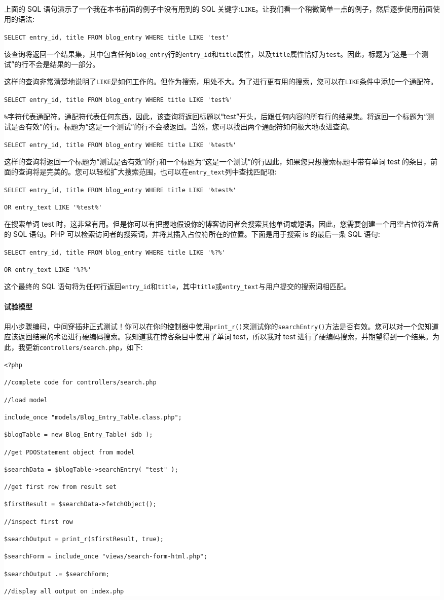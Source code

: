 上面的 SQL 语句演示了一个我在本书前面的例子中没有用到的 SQL 关键字:`LIKE`。让我们看一个稍微简单一点的例子，然后逐步使用前面使用的语法:

`SELECT entry_id, title FROM blog_entry WHERE title LIKE 'test'`

该查询将返回一个结果集，其中包含任何`blog_entry`行的`entry_id`和`title`属性，以及`title`属性恰好为`test`。因此，标题为“这是一个测试”的行不会是结果的一部分。

这样的查询非常清楚地说明了`LIKE`是如何工作的。但作为搜索，用处不大。为了进行更有用的搜索，您可以在`LIKE`条件中添加一个通配符。

`SELECT entry_id, title FROM blog_entry WHERE title LIKE 'test%'`

`%`字符代表通配符。通配符代表任何东西。因此，该查询将返回标题以“test”开头，后跟任何内容的所有行的结果集。将返回一个标题为“测试是否有效”的行。标题为“这是一个测试”的行不会被返回。当然，您可以找出两个通配符如何极大地改进查询。

`SELECT entry_id, title FROM blog_entry WHERE title LIKE '%test%'`

这样的查询将返回一个标题为“测试是否有效”的行和一个标题为“这是一个测试”的行因此，如果您只想搜索标题中带有单词 test 的条目，前面的查询将是完美的。您可以轻松扩大搜索范围，也可以在`entry_text`列中查找匹配项:

`SELECT entry_id, title FROM blog_entry WHERE title LIKE '%test%'`

`OR entry_text LIKE '%test%'`

在搜索单词 test 时，这非常有用。但是你可以有把握地假设你的博客访问者会搜索其他单词或短语。因此，您需要创建一个用空占位符准备的 SQL 语句。PHP 可以检索访问者的搜索词，并将其插入占位符所在的位置。下面是用于搜索 is 的最后一条 SQL 语句:

`SELECT entry_id, title FROM blog_entry WHERE title LIKE '%?%'`

`OR entry_text LIKE '%?%'`

这个最终的 SQL 语句将为任何行返回`entry_id`和`title`，其中`title`或`entry_text`与用户提交的搜索词相匹配。

#### 试验模型

用小步骤编码，中间穿插非正式测试！你可以在你的控制器中使用`print_r()`来测试你的`searchEntry()`方法是否有效。您可以对一个您知道应该返回结果的术语进行硬编码搜索。我知道我在博客条目中使用了单词 test，所以我对 test 进行了硬编码搜索，并期望得到一个结果。为此，我更新`controllers/search.php`，如下:

`<?php`

`//complete code for controllers/search.php`

`//load model`

`include_once "models/Blog_Entry_Table.class.php";`

`$blogTable = new Blog_Entry_Table( $db );`

`//get PDOStatement object from model`

`$searchData = $blogTable->searchEntry( "test" );`

`//get first row from result set`

`$firstResult = $searchData->fetchObject();`

`//inspect first row`

`$searchOutput = print_r($firstResult, true);`

`$searchForm = include_once "views/search-form-html.php";`

`$searchOutput .= $searchForm;`

`//display all output on index.php`
